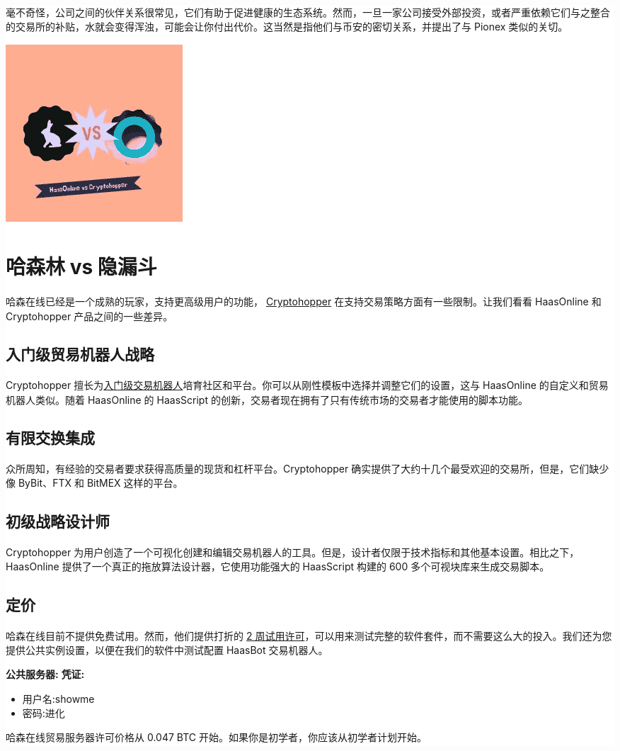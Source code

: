 毫不奇怪，公司之间的伙伴关系很常见，它们有助于促进健康的生态系统。然而，一旦一家公司接受外部投资，或者严重依赖它们与之整合的交易所的补贴，水就会变得浑浊，可能会让你付出代价。这当然是指他们与币安的密切关系，并提出了与 Pionex 类似的关切。

![](img/142ad6d30acf8c335eca508f36814cde.png)

# 哈森林 vs 隐漏斗

哈森在线已经是一个成熟的玩家，支持更高级用户的功能， [Cryptohopper](https://www.cryptohopper.com/?atid=15596) 在支持交易策略方面有一些限制。让我们看看 HaasOnline 和 Cryptohopper 产品之间的一些差异。

## 入门级贸易机器人战略

Cryptohopper 擅长为[入门级交易机器人](https://blog.coincodecap.com/five-best-crypto-trading-bots)培育社区和平台。你可以从刚性模板中选择并调整它们的设置，这与 HaasOnline 的自定义和贸易机器人类似。随着 HaasOnline 的 HaasScript 的创新，交易者现在拥有了只有传统市场的交易者才能使用的脚本功能。

## 有限交换集成

众所周知，有经验的交易者要求获得高质量的现货和杠杆平台。Cryptohopper 确实提供了大约十几个最受欢迎的交易所，但是，它们缺少像 ByBit、FTX 和 BitMEX 这样的平台。

## 初级战略设计师

Cryptohopper 为用户创造了一个可视化创建和编辑交易机器人的工具。但是，设计者仅限于技术指标和其他基本设置。相比之下，HaasOnline 提供了一个真正的拖放算法设计器，它使用功能强大的 HaasScript 构建的 600 多个可视块库来生成交易脚本。

## 定价

哈森在线目前不提供免费试用。然而，他们提供打折的 [2 周试用许可](https://www.haasonline.com/pricing/trial/)，可以用来测试完整的软件套件，而不需要这么大的投入。我们还为您提供公共实例设置，以便在我们的软件中测试配置 HaasBot 交易机器人。

**公共服务器:** **凭证:**

*   用户名:showme
*   密码:进化

哈森在线贸易服务器许可价格从 0.047 BTC 开始。如果你是初学者，你应该从初学者计划开始。

